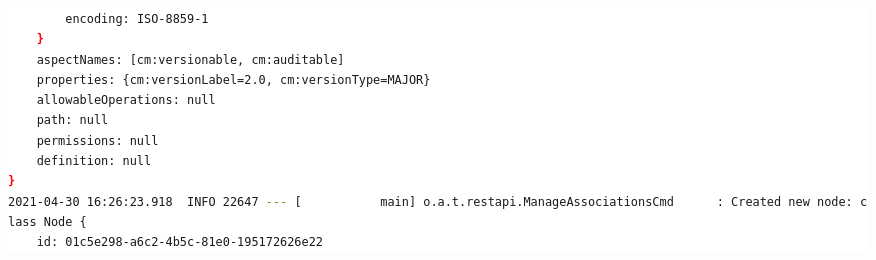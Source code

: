```bash
        encoding: ISO-8859-1
    }
    aspectNames: [cm:versionable, cm:auditable]
    properties: {cm:versionLabel=2.0, cm:versionType=MAJOR}
    allowableOperations: null
    path: null
    permissions: null
    definition: null
}
2021-04-30 16:26:23.918  INFO 22647 --- [           main] o.a.t.restapi.ManageAssociationsCmd      : Created new node: class Node {
    id: 01c5e298-a6c2-4b5c-81e0-195172626e22
